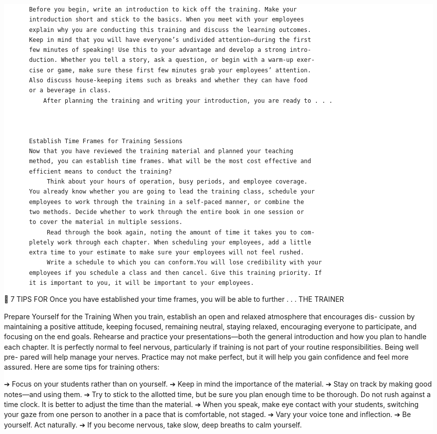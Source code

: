            Before you begin, write an introduction to kick off the training. Make your
           introduction short and stick to the basics. When you meet with your employees
           explain why you are conducting this training and discuss the learning outcomes.
           Keep in mind that you will have everyone’s undivided attention—during the first
           few minutes of speaking! Use this to your advantage and develop a strong intro-
           duction. Whether you tell a story, ask a question, or begin with a warm-up exer-
           cise or game, make sure these first few minutes grab your employees’ attention.
           Also discuss house-keeping items such as breaks and whether they can have food
           or a beverage in class.
               After planning the training and writing your introduction, you are ready to . . .



           Establish Time Frames for Training Sessions
           Now that you have reviewed the training material and planned your teaching
           method, you can establish time frames. What will be the most cost effective and
           efficient means to conduct the training?
                Think about your hours of operation, busy periods, and employee coverage.
           You already know whether you are going to lead the training class, schedule your
           employees to work through the training in a self-paced manner, or combine the
           two methods. Decide whether to work through the entire book in one session or
           to cover the material in multiple sessions.
                Read through the book again, noting the amount of time it takes you to com-
           pletely work through each chapter. When scheduling your employees, add a little
           extra time to your estimate to make sure your employees will not feel rushed.
                Write a schedule to which you can conform.You will lose credibility with your
           employees if you schedule a class and then cancel. Give this training priority. If
           it is important to you, it will be important to your employees.
                                                                                            7
                                                                                         TIPS FOR
   Once you have established your time frames, you will be able to further . . .           THE
                                                                                         TRAINER



Prepare Yourself for the Training
When you train, establish an open and relaxed atmosphere that encourages dis-
cussion by maintaining a positive attitude, keeping focused, remaining neutral,
staying relaxed, encouraging everyone to participate, and focusing on the end
goals.
    Rehearse and practice your presentations—both the general introduction
and how you plan to handle each chapter. It is perfectly normal to feel nervous,
particularly if training is not part of your routine responsibilities. Being well pre-
pared will help manage your nerves. Practice may not make perfect, but it will
help you gain confidence and feel more assured. Here are some tips for training
others:

➔ Focus on your students rather than on yourself.
➔ Keep in mind the importance of the material.
➔ Stay on track by making good notes—and using them.
➔ Try to stick to the allotted time, but be sure you plan enough time to be
  thorough. Do not rush against a time clock. It is better to adjust the time than
  the material.
➔ When you speak, make eye contact with your students, switching your gaze
  from one person to another in a pace that is comfortable, not staged.
➔ Vary your voice tone and inflection.
➔ Be yourself. Act naturally.
➔ If you become nervous, take slow, deep breaths to calm yourself.
